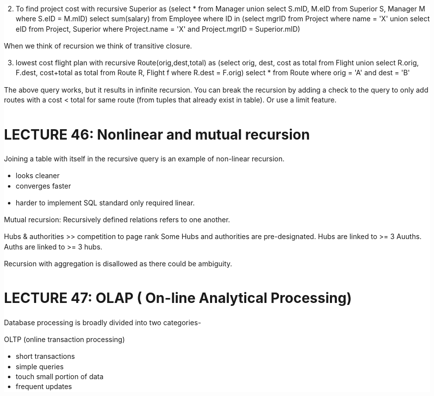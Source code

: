 2. To find project cost
with recursive
Superior as (select * from Manager
             union
             select S.mID, M.eID
             from Superior S, Manager M
             where S.eID = M.mID)
select sum(salary)
from Employee
where ID in
   (select mgrID from Project where name = 'X'
    union
    select eID from Project, Superior
    where Project.name = 'X' and Project.mgrID = Superior.mID)

When we think of recursion we think of transitive closure.

3. lowest cost flight plan
with recursive
Route(orig,dest,total) as
   (select orig, dest, cost as total from Flight
    union
    select R.orig, F.dest, cost+total as total
    from Route R, Flight f
    where R.dest = F.orig)
select * from Route
where orig = 'A' and dest = 'B'

The above query works, but it results in infinite recursion. You can break the recursion by adding a check to the query to only add routes with a cost < total for same route (from tuples that already exist in table). Or use a limit feature.

LECTURE 46: Nonlinear and mutual recursion
==========================================

Joining a table with itself in the recursive query is an example of non-linear recursion.

+ looks cleaner
+ converges faster
- harder to implement
SQL standard only required linear.

Mutual recursion: Recursively defined relations refers to one another.

Hubs & authorities >> competition to page rank
Some Hubs and authorities are pre-designated. Hubs are linked to >= 3 Auuths. Auths are linked to >= 3 hubs.

Recursion with aggregation is disallowed as there could be ambiguity.

LECTURE 47: OLAP ( On-line Analytical Processing)
=================================================

Database processing is broadly divided into two categories-

OLTP (online transaction processing)
- short transactions
- simple queries
- touch small portion of data
- frequent updates
